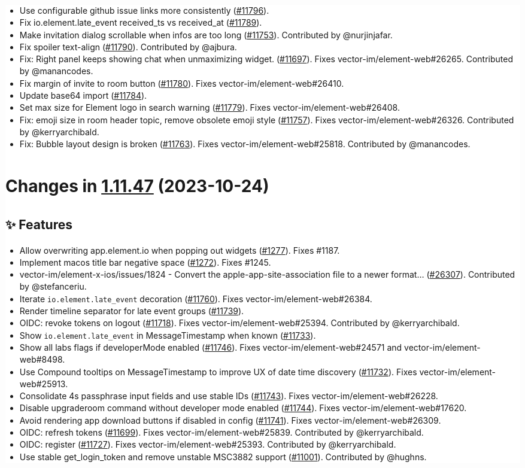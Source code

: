 * Use configurable github issue links more consistently ([\#11796](https://github.com/matrix-org/matrix-react-sdk/pull/11796)).
 * Fix io.element.late_event received_ts vs received_at ([\#11789](https://github.com/matrix-org/matrix-react-sdk/pull/11789)).
 * Make invitation dialog scrollable when infos are too long ([\#11753](https://github.com/matrix-org/matrix-react-sdk/pull/11753)). Contributed by @nurjinjafar.
 * Fix spoiler text-align ([\#11790](https://github.com/matrix-org/matrix-react-sdk/pull/11790)). Contributed by @ajbura.
 * Fix: Right panel keeps showing chat when unmaximizing widget.  ([\#11697](https://github.com/matrix-org/matrix-react-sdk/pull/11697)). Fixes vector-im/element-web#26265. Contributed by @manancodes.
 * Fix margin of invite to room button ([\#11780](https://github.com/matrix-org/matrix-react-sdk/pull/11780)). Fixes vector-im/element-web#26410.
 * Update base64 import ([\#11784](https://github.com/matrix-org/matrix-react-sdk/pull/11784)).
 * Set max size for Element logo in search warning ([\#11779](https://github.com/matrix-org/matrix-react-sdk/pull/11779)). Fixes vector-im/element-web#26408.
 * Fix: emoji size in room header topic, remove obsolete emoji style ([\#11757](https://github.com/matrix-org/matrix-react-sdk/pull/11757)). Fixes vector-im/element-web#26326. Contributed by @kerryarchibald.
 * Fix: Bubble layout design is broken ([\#11763](https://github.com/matrix-org/matrix-react-sdk/pull/11763)). Fixes vector-im/element-web#25818. Contributed by @manancodes.

Changes in [1.11.47](https://github.com/vector-im/element-desktop/releases/tag/v1.11.47) (2023-10-24)
=====================================================================================================

## ✨ Features
 * Allow overwriting app.element.io when popping out widgets ([\#1277](https://github.com/vector-im/element-desktop/pull/1277)). Fixes #1187.
 * Implement macos title bar negative space ([\#1272](https://github.com/vector-im/element-desktop/pull/1272)). Fixes #1245.
 * vector-im/element-x-ios/issues/1824 - Convert the apple-app-site-association file to a newer format… ([\#26307](https://github.com/vector-im/element-web/pull/26307)). Contributed by @stefanceriu.
 * Iterate `io.element.late_event` decoration ([\#11760](https://github.com/matrix-org/matrix-react-sdk/pull/11760)). Fixes vector-im/element-web#26384.
 * Render timeline separator for late event groups ([\#11739](https://github.com/matrix-org/matrix-react-sdk/pull/11739)).
 * OIDC: revoke tokens on logout ([\#11718](https://github.com/matrix-org/matrix-react-sdk/pull/11718)). Fixes vector-im/element-web#25394. Contributed by @kerryarchibald.
 * Show `io.element.late_event` in MessageTimestamp when known ([\#11733](https://github.com/matrix-org/matrix-react-sdk/pull/11733)).
 * Show all labs flags if developerMode enabled ([\#11746](https://github.com/matrix-org/matrix-react-sdk/pull/11746)). Fixes vector-im/element-web#24571 and vector-im/element-web#8498.
 * Use Compound tooltips on MessageTimestamp to improve UX of date time discovery ([\#11732](https://github.com/matrix-org/matrix-react-sdk/pull/11732)). Fixes vector-im/element-web#25913.
 * Consolidate 4s passphrase input fields and use stable IDs ([\#11743](https://github.com/matrix-org/matrix-react-sdk/pull/11743)). Fixes vector-im/element-web#26228.
 * Disable upgraderoom command without developer mode enabled ([\#11744](https://github.com/matrix-org/matrix-react-sdk/pull/11744)). Fixes vector-im/element-web#17620.
 * Avoid rendering app download buttons if disabled in config ([\#11741](https://github.com/matrix-org/matrix-react-sdk/pull/11741)). Fixes vector-im/element-web#26309.
 * OIDC: refresh tokens ([\#11699](https://github.com/matrix-org/matrix-react-sdk/pull/11699)). Fixes vector-im/element-web#25839. Contributed by @kerryarchibald.
 * OIDC: register ([\#11727](https://github.com/matrix-org/matrix-react-sdk/pull/11727)). Fixes vector-im/element-web#25393. Contributed by @kerryarchibald.
 * Use stable get_login_token and remove unstable MSC3882 support ([\#11001](https://github.com/matrix-org/matrix-react-sdk/pull/11001)). Contributed by @hughns.
